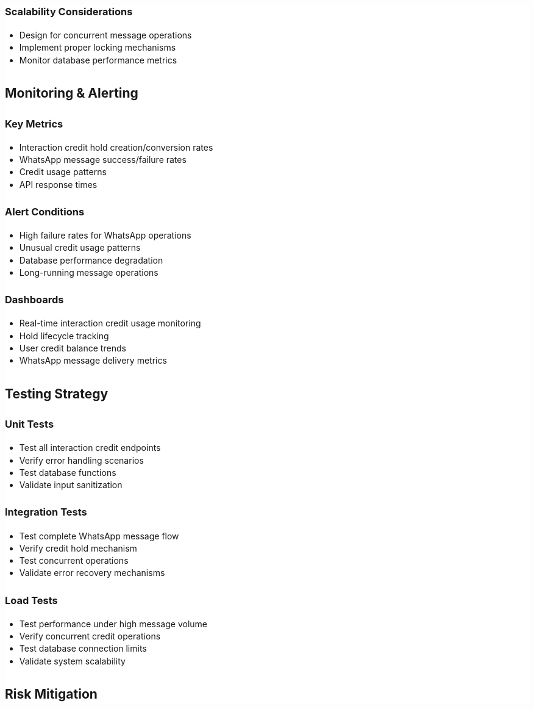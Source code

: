 ### Scalability Considerations
- Design for concurrent message operations
- Implement proper locking mechanisms
- Monitor database performance metrics

## Monitoring & Alerting

### Key Metrics
- Interaction credit hold creation/conversion rates
- WhatsApp message success/failure rates
- Credit usage patterns
- API response times

### Alert Conditions
- High failure rates for WhatsApp operations
- Unusual credit usage patterns
- Database performance degradation
- Long-running message operations

### Dashboards
- Real-time interaction credit usage monitoring
- Hold lifecycle tracking
- User credit balance trends
- WhatsApp message delivery metrics

## Testing Strategy

### Unit Tests
- Test all interaction credit endpoints
- Verify error handling scenarios
- Test database functions
- Validate input sanitization

### Integration Tests
- Test complete WhatsApp message flow
- Verify credit hold mechanism
- Test concurrent operations
- Validate error recovery mechanisms

### Load Tests
- Test performance under high message volume
- Verify concurrent credit operations
- Test database connection limits
- Validate system scalability

## Risk Mitigation
